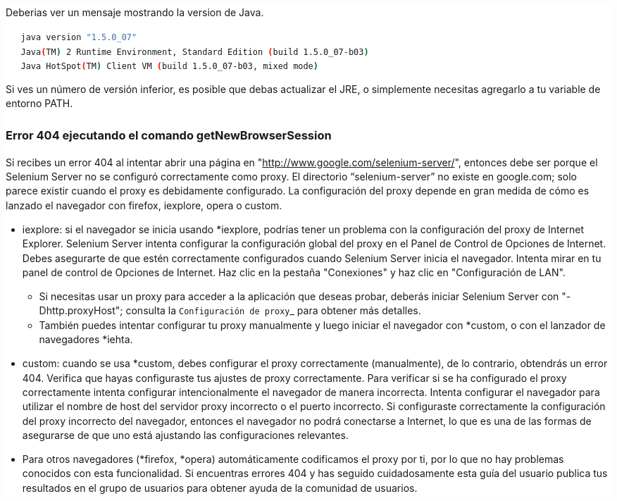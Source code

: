 Deberias ver un mensaje mostrando la version de Java.

```bash
   java version "1.5.0_07"
   Java(TM) 2 Runtime Environment, Standard Edition (build 1.5.0_07-b03)
   Java HotSpot(TM) Client VM (build 1.5.0_07-b03, mixed mode)
```

Si ves un número de versión inferior, es posible que debas actualizar
el JRE, o simplemente necesitas agregarlo a tu variable de entorno PATH.

### Error 404 ejecutando el comando getNewBrowserSession

Si recibes un error 404 al intentar abrir una página en
"http://www.google.com/selenium-server/", entonces debe ser porque el
Selenium Server no se configuró correctamente como proxy.
El directorio “selenium-server” no existe en google.com; solo
parece existir cuando el proxy es debidamente configurado.
La configuración del proxy depende en gran medida de cómo es
lanzado el navegador con firefox, iexplore, opera o custom.

* iexplore: si el navegador se inicia usando \*iexplore, podrías
tener un problema con la configuración del proxy de Internet
Explorer.
Selenium Server intenta configurar la configuración
global del proxy en el Panel de Control de Opciones de Internet.
Debes asegurarte de que estén correctamente configurados cuando
Selenium Server inicia el navegador. Intenta mirar en tu panel
de control de Opciones de Internet. Haz clic en la pestaña
"Conexiones" y haz clic en "Configuración de LAN".

  * Si necesitas usar un proxy para acceder a la aplicación que
  deseas probar, deberás iniciar Selenium Server con
  "-Dhttp.proxyHost"; consulta la `Configuración de proxy`_ para
  obtener más detalles.
  * También puedes intentar configurar tu proxy manualmente y luego
  iniciar el navegador con \*custom, o con el lanzador de navegadores \*iehta.

* custom: cuando se usa \*custom, debes configurar el proxy
correctamente (manualmente), de lo contrario, obtendrás un error 404.
Verifica que hayas configuraste tus ajustes de proxy
correctamente. Para verificar si se ha configurado el proxy
correctamente intenta configurar intencionalmente el navegador
de manera incorrecta. Intenta configurar el navegador para
utilizar el nombre de host del servidor proxy incorrecto o el
puerto incorrecto. Si configuraste correctamente la
configuración del proxy incorrecto del navegador, entonces el
navegador no podrá conectarse a Internet, lo que es una de las
formas de asegurarse de que uno está ajustando las
configuraciones relevantes.

* Para otros navegadores (\*firefox, \*opera) automáticamente
codificamos el proxy por ti, por lo que no hay problemas
conocidos con esta funcionalidad. Si encuentras errores 404 y
has seguido cuidadosamente esta guía del usuario publica tus
resultados en el grupo de usuarios para obtener ayuda de la
comunidad de usuarios.
